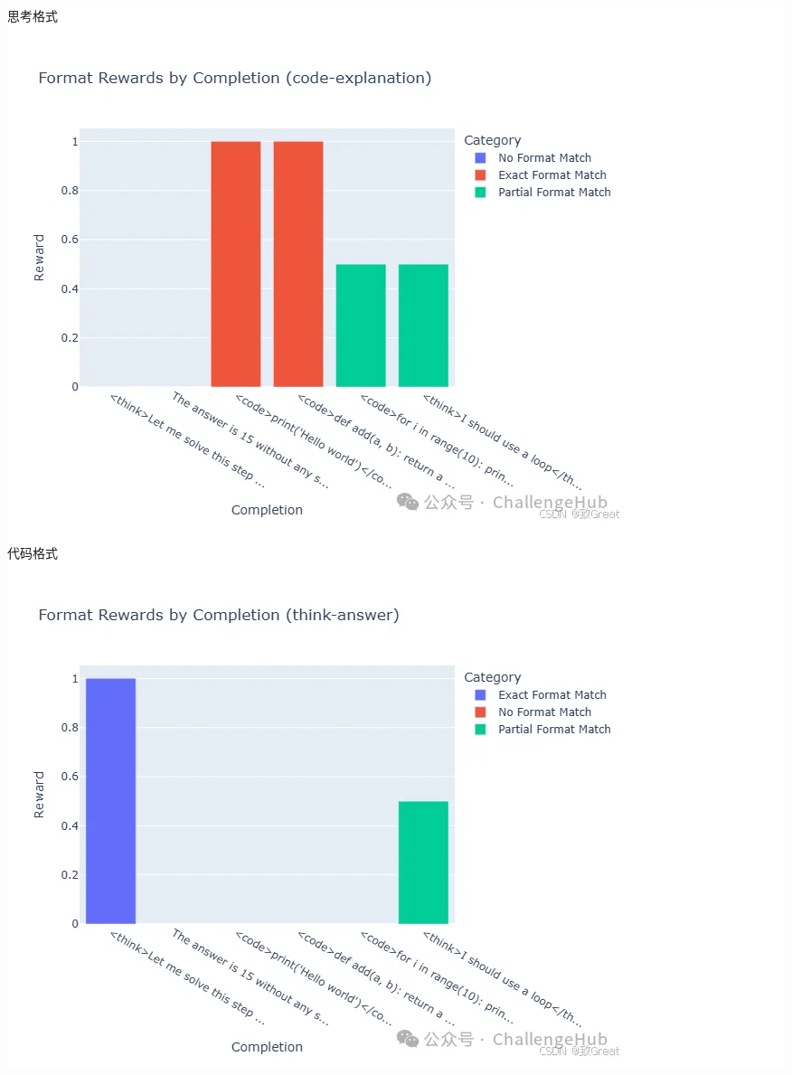 思考格式

![Image 20: Image](assets/7/f/7fd86617250c3e3e7d7223cac1d90501.webp)

代码格式

![Image 21: Image](assets/7/f/7fb6a86fa7d80f01fc4185cb5295ef23.webp)
